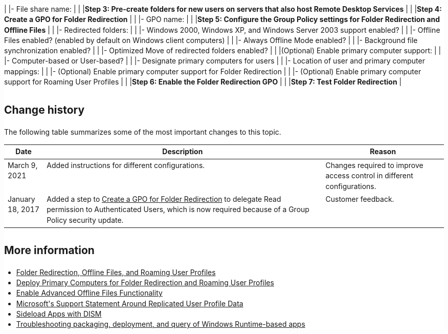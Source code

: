 | |- File share name: |
| |**Step 3: Pre-create folders for new users on servers that also host Remote Desktop Services** |
| |**Step 4: Create a GPO for Folder Redirection** |
| |- GPO name: |
| |**Step 5: Configure the Group Policy settings for Folder Redirection and Offline Files** |
| |- Redirected folders: |
| |- Windows 2000, Windows XP, and Windows Server 2003 support enabled? |
| |- Offline Files enabled? (enabled by default on Windows client computers) |
| |- Always Offline Mode enabled? |
| |- Background file synchronization enabled? |
| |- Optimized Move of redirected folders enabled? |
| |(Optional) Enable primary computer support: |
| |- Computer-based or User-based? |
| |- Designate primary computers for users |
| |- Location of user and primary computer mappings: |
| |- (Optional) Enable primary computer support for Folder Redirection |
| |- (Optional) Enable primary computer support for Roaming User Profiles |
| |**Step 6: Enable the Folder Redirection GPO** |
| |**Step 7: Test Folder Redirection** |

## Change history

The following table summarizes some of the most important changes to this topic.

|Date |Description |Reason |
| --- | --- | --- |
|March 9, 2021 |Added instructions for different configurations. |Changes required to improve access control in different configurations. |
|January 18, 2017 |Added a step to [Create a GPO for Folder Redirection](#step-4-create-a-gpo-for-folder-redirection) to delegate Read permission to Authenticated Users, which is now required because of a Group Policy security update. |Customer feedback. |

## More information

- [Folder Redirection, Offline Files, and Roaming User Profiles](folder-redirection-rup-overview.md)
- [Deploy Primary Computers for Folder Redirection and Roaming User Profiles](deploy-primary-computers.md)
- [Enable Advanced Offline Files Functionality](enable-always-offline.md)
- [Microsoft's Support Statement Around Replicated User Profile Data](/archive/blogs/askds/microsofts-support-statement-around-replicated-user-profile-data)
- [Sideload Apps with DISM](/previous-versions/windows/it-pro/windows-8.1-and-8/hh852635(v=win.10))
- [Troubleshooting packaging, deployment, and query of Windows Runtime-based apps](/windows/win32/appxpkg/troubleshooting)
